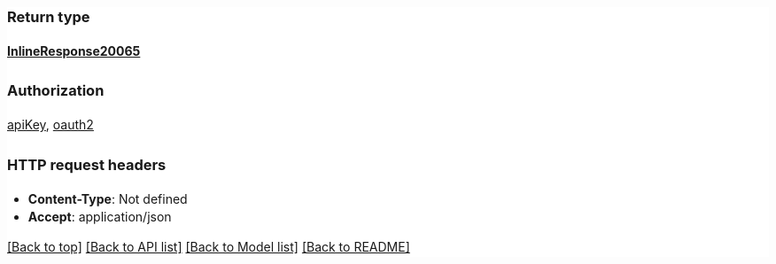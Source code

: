 ### Return type

[**InlineResponse20065**](inline_response_200_65.md)

### Authorization

[apiKey](../README.md#apiKey), [oauth2](../README.md#oauth2)

### HTTP request headers

 - **Content-Type**: Not defined
 - **Accept**: application/json

[[Back to top]](#) [[Back to API list]](../README.md#documentation-for-api-endpoints) [[Back to Model list]](../README.md#documentation-for-models) [[Back to README]](../README.md)

